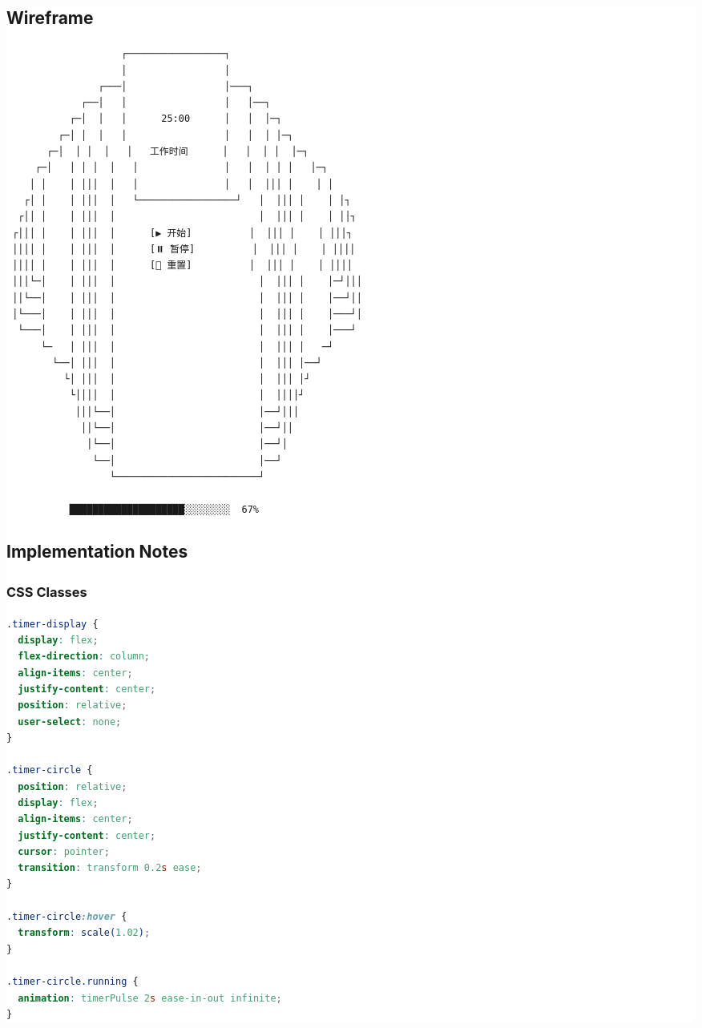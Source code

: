 ## Wireframe

```
                    ┌─────────────────┐
                    │                 │
                ┌───│                 │───┐
             ┌──│   │                 │   │──┐
           ┌─│  │   │      25:00      │   │  │─┐
         ┌─│ │  │   │                 │   │  │ │─┐
       ┌─│  │ │  │   │   工作时间      │   │  │ │  │─┐
     ┌─│   │ │ │  │   │               │   │  │ │ │   │─┐
    │ │    │ │││  │   │               │   │  │││ │    │ │
   ┌│ │    │ │││  │   └─────────────────┘   │  │││ │    │ │┐
  ┌││ │    │ │││  │                         │  │││ │    │ ││┐
 ┌│││ │    │ │││  │      [▶️ 开始]          │  │││ │    │ │││┐
 ││││ │    │ │││  │      [⏸️ 暂停]          │  │││ │    │ ││││
 ││││ │    │ │││  │      [🔄 重置]          │  │││ │    │ ││││
 │││└─│    │ │││  │                         │  │││ │    │─┘│││
 ││└──│    │ │││  │                         │  │││ │    │──┘││
 │└───│    │ │││  │                         │  │││ │    │───┘│
  └───│    │ │││  │                         │  │││ │    │───┘
      └─   │ │││  │                         │  │││ │   ─┘
        └──│ │││  │                         │  │││ │──┘
          └│ │││  │                         │  │││ │┘
           └││││  │                         │  ││││┘
            │││└──│                         │──┘│││
             ││└──│                         │──┘││
              │└──│                         │──┘│
               └──│                         │──┘
                  └─────────────────────────┘

           ████████████████████░░░░░░░░  67%
```

## Implementation Notes

### CSS Classes
```css
.timer-display {
  display: flex;
  flex-direction: column;
  align-items: center;
  justify-content: center;
  position: relative;
  user-select: none;
}

.timer-circle {
  position: relative;
  display: flex;
  align-items: center;
  justify-content: center;
  cursor: pointer;
  transition: transform 0.2s ease;
}

.timer-circle:hover {
  transform: scale(1.02);
}

.timer-circle.running {
  animation: timerPulse 2s ease-in-out infinite;
}
```